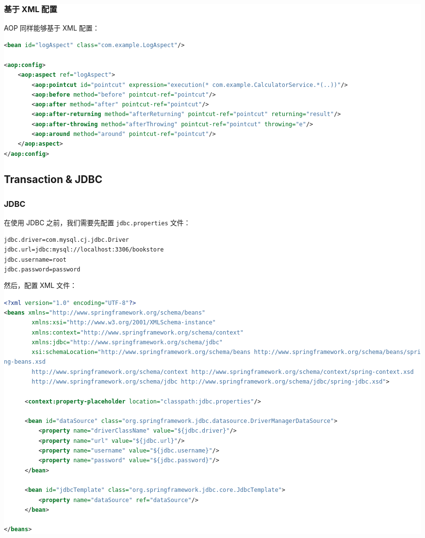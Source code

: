 ### 基于 XML 配置

AOP 同样能够基于 XML 配置：

```xml
<bean id="logAspect" class="com.example.LogAspect"/>

<aop:config>
    <aop:aspect ref="logAspect">
        <aop:pointcut id="pointcut" expression="execution(* com.example.CalculatorService.*(..))"/>
        <aop:before method="before" pointcut-ref="pointcut"/>
        <aop:after method="after" pointcut-ref="pointcut"/>
        <aop:after-returning method="afterReturning" pointcut-ref="pointcut" returning="result"/>
        <aop:after-throwing method="afterThrowing" pointcut-ref="pointcut" throwing="e"/>
        <aop:around method="around" pointcut-ref="pointcut"/>
    </aop:aspect>
</aop:config>
```

## Transaction & JDBC

### JDBC

在使用 JDBC 之前，我们需要先配置 `jdbc.properties` 文件：

```properties
jdbc.driver=com.mysql.cj.jdbc.Driver
jdbc.url=jdbc:mysql://localhost:3306/bookstore
jdbc.username=root
jdbc.password=password
```

然后，配置 XML 文件：

```xml
<?xml version="1.0" encoding="UTF-8"?>
<beans xmlns="http://www.springframework.org/schema/beans"
        xmlns:xsi="http://www.w3.org/2001/XMLSchema-instance"
        xmlns:context="http://www.springframework.org/schema/context"
        xmlns:jdbc="http://www.springframework.org/schema/jdbc"
        xsi:schemaLocation="http://www.springframework.org/schema/beans http://www.springframework.org/schema/beans/spring-beans.xsd
        http://www.springframework.org/schema/context http://www.springframework.org/schema/context/spring-context.xsd
        http://www.springframework.org/schema/jdbc http://www.springframework.org/schema/jdbc/spring-jdbc.xsd">
  
      <context:property-placeholder location="classpath:jdbc.properties"/>

      <bean id="dataSource" class="org.springframework.jdbc.datasource.DriverManagerDataSource">
          <property name="driverClassName" value="${jdbc.driver}"/>
          <property name="url" value="${jdbc.url}"/>
          <property name="username" value="${jdbc.username}"/>
          <property name="password" value="${jdbc.password}"/>
      </bean>

      <bean id="jdbcTemplate" class="org.springframework.jdbc.core.JdbcTemplate">
          <property name="dataSource" ref="dataSource"/>
      </bean>

</beans>
```
